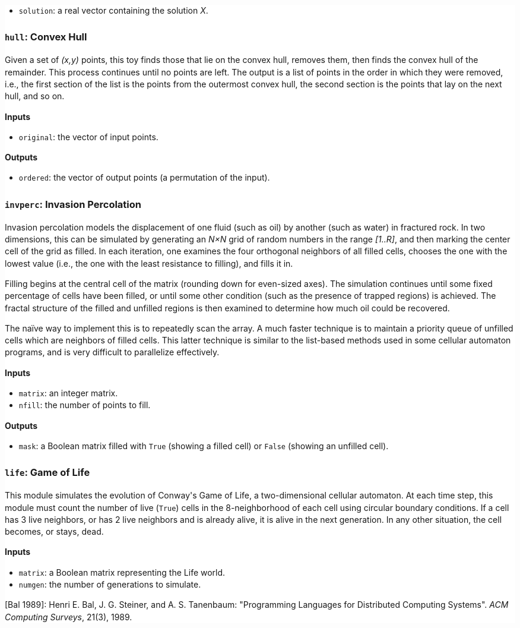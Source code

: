 -   `solution`: a real vector containing the solution *X*.

### `hull`: Convex Hull

Given a set of *(x,y)* points, this toy finds those that lie on the convex hull, removes them, then finds the convex hull of the remainder. This process continues until no points are left. The output is a list of points in the order in which they were removed, i.e., the first section of the list is the points from the outermost convex hull, the second section is the points that lay on the next hull, and so on.

<strong>Inputs</strong>

-   `original`: the vector of input points.

<strong>Outputs</strong>

-   `ordered`: the vector of output points (a permutation of the input).

### `invperc`: Invasion Percolation

Invasion percolation models the displacement of one fluid (such as oil) by another (such as water) in fractured rock. In two dimensions, this can be simulated by generating an *N×N* grid of random numbers in the range *[1..R]*, and then marking the center cell of the grid as filled. In each iteration, one examines the four orthogonal neighbors of all filled cells, chooses the one with the lowest value (i.e., the one with the least resistance to filling), and fills it in.

Filling begins at the central cell of the matrix (rounding down for even-sized axes). The simulation continues until some fixed percentage of cells have been filled, or until some other condition (such as the presence of trapped regions) is achieved. The fractal structure of the filled and unfilled regions is then examined to determine how much oil could be recovered.

The na&iuml;ve way to implement this is to repeatedly scan the array. A much faster technique is to maintain a priority queue of unfilled cells which are neighbors of filled cells. This latter technique is similar to the list-based methods used in some cellular automaton programs, and is very difficult to parallelize effectively.

<strong>Inputs</strong>

-   `matrix`: an integer matrix.
-   `nfill`: the number of points to fill.

<strong>Outputs</strong>

-   `mask`: a Boolean matrix filled with `True` (showing a filled cell) or `False` (showing an unfilled cell).

### `life`: Game of Life

This module simulates the evolution of Conway's Game of Life, a two-dimensional cellular automaton. At each time step, this module must count the number of live (`True`) cells in the 8-neighborhood of each cell using circular boundary conditions. If a cell has 3 live neighbors, or has 2 live neighbors and is already alive, it is alive in the next generation. In any other situation, the cell becomes, or stays, dead.

<strong>Inputs</strong>

-   `matrix`: a Boolean matrix representing the Life world.
-   `numgen`: the number of generations to simulate.


[<a name="bib-par-lang-survey">Bal 1989</a>]: Henri E. Bal, J. G. Steiner, and A. S. Tanenbaum: "Programming Languages for Distributed Computing Systems".  *ACM Computing Surveys*, 21(3), 1989.